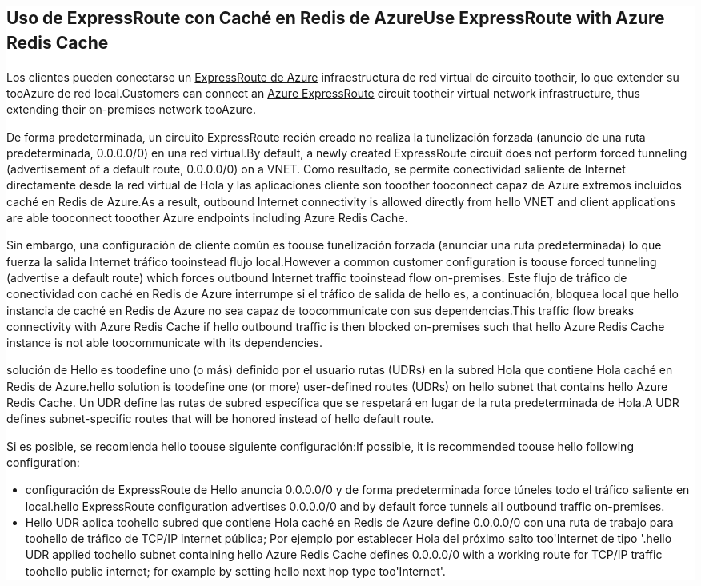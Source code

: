 ## <a name="use-expressroute-with-azure-redis-cache"></a><span data-ttu-id="771c9-292">Uso de ExpressRoute con Caché en Redis de Azure</span><span class="sxs-lookup"><span data-stu-id="771c9-292">Use ExpressRoute with Azure Redis Cache</span></span>
<span data-ttu-id="771c9-293">Los clientes pueden conectarse un [ExpressRoute de Azure](https://azure.microsoft.com/services/expressroute/) infraestructura de red virtual de circuito tootheir, lo que extender su tooAzure de red local.</span><span class="sxs-lookup"><span data-stu-id="771c9-293">Customers can connect an [Azure ExpressRoute](https://azure.microsoft.com/services/expressroute/) circuit tootheir virtual network infrastructure, thus extending their on-premises network tooAzure.</span></span> 

<span data-ttu-id="771c9-294">De forma predeterminada, un circuito ExpressRoute recién creado no realiza la tunelización forzada (anuncio de una ruta predeterminada, 0.0.0.0/0) en una red virtual.</span><span class="sxs-lookup"><span data-stu-id="771c9-294">By default, a newly created ExpressRoute circuit does not perform forced tunneling (advertisement of a default route, 0.0.0.0/0) on a VNET.</span></span> <span data-ttu-id="771c9-295">Como resultado, se permite conectividad saliente de Internet directamente desde la red virtual de Hola y las aplicaciones cliente son tooother tooconnect capaz de Azure extremos incluidos caché en Redis de Azure.</span><span class="sxs-lookup"><span data-stu-id="771c9-295">As a result, outbound Internet connectivity is allowed directly from hello VNET and client applications are able tooconnect tooother Azure endpoints including Azure Redis Cache.</span></span>

<span data-ttu-id="771c9-296">Sin embargo, una configuración de cliente común es toouse tunelización forzada (anunciar una ruta predeterminada) lo que fuerza la salida Internet tráfico tooinstead flujo local.</span><span class="sxs-lookup"><span data-stu-id="771c9-296">However a common customer configuration is toouse forced tunneling (advertise a default route) which forces outbound Internet traffic tooinstead flow on-premises.</span></span> <span data-ttu-id="771c9-297">Este flujo de tráfico de conectividad con caché en Redis de Azure interrumpe si el tráfico de salida de hello es, a continuación, bloquea local que hello instancia de caché en Redis de Azure no sea capaz de toocommunicate con sus dependencias.</span><span class="sxs-lookup"><span data-stu-id="771c9-297">This traffic flow breaks connectivity with Azure Redis Cache if hello outbound traffic is then blocked on-premises such that hello Azure Redis Cache instance is not able toocommunicate with its dependencies.</span></span>

<span data-ttu-id="771c9-298">solución de Hello es toodefine uno (o más) definido por el usuario rutas (UDRs) en la subred Hola que contiene Hola caché en Redis de Azure.</span><span class="sxs-lookup"><span data-stu-id="771c9-298">hello solution is toodefine one (or more) user-defined routes (UDRs) on hello subnet that contains hello Azure Redis Cache.</span></span> <span data-ttu-id="771c9-299">Un UDR define las rutas de subred específica que se respetará en lugar de la ruta predeterminada de Hola.</span><span class="sxs-lookup"><span data-stu-id="771c9-299">A UDR defines subnet-specific routes that will be honored instead of hello default route.</span></span>

<span data-ttu-id="771c9-300">Si es posible, se recomienda hello toouse siguiente configuración:</span><span class="sxs-lookup"><span data-stu-id="771c9-300">If possible, it is recommended toouse hello following configuration:</span></span>

* <span data-ttu-id="771c9-301">configuración de ExpressRoute de Hello anuncia 0.0.0.0/0 y de forma predeterminada force túneles todo el tráfico saliente en local.</span><span class="sxs-lookup"><span data-stu-id="771c9-301">hello ExpressRoute configuration advertises 0.0.0.0/0 and by default force tunnels all outbound traffic on-premises.</span></span>
* <span data-ttu-id="771c9-302">Hello UDR aplica toohello subred que contiene Hola caché en Redis de Azure define 0.0.0.0/0 con una ruta de trabajo para toohello de tráfico de TCP/IP internet pública; Por ejemplo por establecer Hola del próximo salto too'Internet de tipo '.</span><span class="sxs-lookup"><span data-stu-id="771c9-302">hello UDR applied toohello subnet containing hello Azure Redis Cache defines 0.0.0.0/0 with a working route for TCP/IP traffic toohello public internet; for example by setting hello next hop type too'Internet'.</span></span>
